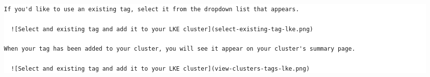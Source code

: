     If you'd like to use an existing tag, select it from the dropdown list that appears.

      ![Select and existing tag and add it to your LKE cluster](select-existing-tag-lke.png)

    When your tag has been added to your cluster, you will see it appear on your cluster's summary page.

      ![Select and existing tag and add it to your LKE cluster](view-clusters-tags-lke.png)

